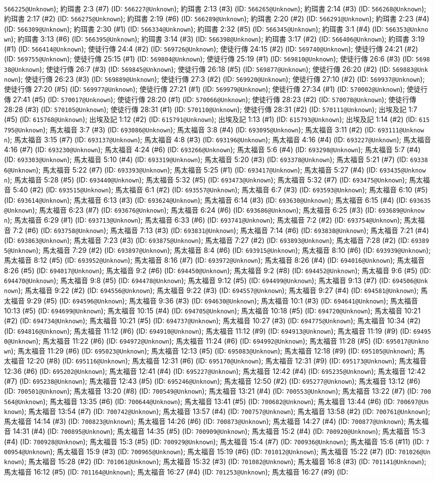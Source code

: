 `566225@Unknown`); 約珥書 2:3 (#7) (ID: `566227@Unknown`); 約珥書 2:13 (#3) (ID: `566265@Unknown`); 約珥書 2:14 (#3) (ID: `566268@Unknown`); 約珥書 2:17 (#2) (ID: `566275@Unknown`); 約珥書 2:19 (#6) (ID: `566289@Unknown`); 約珥書 2:20 (#2) (ID: `566291@Unknown`); 約珥書 2:23 (#4) (ID: `566309@Unknown`); 約珥書 2:30 (#1) (ID: `566334@Unknown`); 約珥書 2:32 (#5) (ID: `566345@Unknown`); 約珥書 3:1 (#4) (ID: `566353@Unknown`); 約珥書 3:13 (#6) (ID: `566395@Unknown`); 約珥書 3:14 (#3) (ID: `566398@Unknown`); 約珥書 3:17 (#2) (ID: `566406@Unknown`); 約珥書 3:19 (#1) (ID: `566414@Unknown`); 使徒行傳 24:4 (#2) (ID: `569726@Unknown`); 使徒行傳 24:15 (#2) (ID: `569740@Unknown`); 使徒行傳 24:21 (#2) (ID: `569755@Unknown`); 使徒行傳 25:15 (#1) (ID: `569804@Unknown`); 使徒行傳 25:19 (#1) (ID: `569810@Unknown`); 使徒行傳 26:6 (#3) (ID: `569838@Unknown`); 使徒行傳 26:7 (#3) (ID: `569845@Unknown`); 使徒行傳 26:18 (#5) (ID: `569877@Unknown`); 使徒行傳 26:20 (#2) (ID: `569883@Unknown`); 使徒行傳 26:23 (#3) (ID: `569889@Unknown`); 使徒行傳 27:3 (#2) (ID: `569920@Unknown`); 使徒行傳 27:10 (#2) (ID: `569937@Unknown`); 使徒行傳 27:20 (#5) (ID: `569977@Unknown`); 使徒行傳 27:21 (#1) (ID: `569979@Unknown`); 使徒行傳 27:34 (#1) (ID: `570002@Unknown`); 使徒行傳 27:41 (#5) (ID: `570017@Unknown`); 使徒行傳 28:20 (#1) (ID: `570066@Unknown`); 使徒行傳 28:23 (#2) (ID: `570078@Unknown`); 使徒行傳 28:28 (#3) (ID: `570105@Unknown`); 使徒行傳 28:31 (#1) (ID: `570110@Unknown`); 使徒行傳 28:31 (#2) (ID: `570111@Unknown`); 出埃及記 1:7 (#5) (ID: `615768@Unknown`); 出埃及記 1:12 (#2) (ID: `615791@Unknown`); 出埃及記 1:13 (#1) (ID: `615793@Unknown`); 出埃及記 1:14 (#2) (ID: `615795@Unknown`); 馬太福音 3:7 (#3) (ID: `693086@Unknown`); 馬太福音 3:8 (#4) (ID: `693095@Unknown`); 馬太福音 3:11 (#2) (ID: `693111@Unknown`); 馬太福音 3:15 (#7) (ID: `693137@Unknown`); 馬太福音 4:8 (#3) (ID: `693196@Unknown`); 馬太福音 4:16 (#4) (ID: `693227@Unknown`); 馬太福音 4:16 (#7) (ID: `693230@Unknown`); 馬太福音 4:24 (#6) (ID: `693266@Unknown`); 馬太福音 5:6 (#4) (ID: `693298@Unknown`); 馬太福音 5:7 (#4) (ID: `693303@Unknown`); 馬太福音 5:10 (#4) (ID: `693319@Unknown`); 馬太福音 5:20 (#3) (ID: `693378@Unknown`); 馬太福音 5:21 (#7) (ID: `693386@Unknown`); 馬太福音 5:22 (#7) (ID: `693393@Unknown`); 馬太福音 5:25 (#1) (ID: `693417@Unknown`); 馬太福音 5:27 (#4) (ID: `693435@Unknown`); 馬太福音 5:28 (#5) (ID: `693440@Unknown`); 馬太福音 5:32 (#5) (ID: `693473@Unknown`); 馬太福音 5:32 (#7) (ID: `693475@Unknown`); 馬太福音 5:40 (#2) (ID: `693515@Unknown`); 馬太福音 6:1 (#2) (ID: `693557@Unknown`); 馬太福音 6:7 (#3) (ID: `693593@Unknown`); 馬太福音 6:10 (#5) (ID: `693614@Unknown`); 馬太福音 6:13 (#3) (ID: `693624@Unknown`); 馬太福音 6:14 (#3) (ID: `693630@Unknown`); 馬太福音 6:15 (#4) (ID: `693635@Unknown`); 馬太福音 6:23 (#7) (ID: `693676@Unknown`); 馬太福音 6:24 (#6) (ID: `693686@Unknown`); 馬太福音 6:25 (#3) (ID: `693689@Unknown`); 馬太福音 6:29 (#1) (ID: `693713@Unknown`); 馬太福音 6:33 (#6) (ID: `693741@Unknown`); 馬太福音 7:2 (#2) (ID: `693754@Unknown`); 馬太福音 7:2 (#6) (ID: `693758@Unknown`); 馬太福音 7:13 (#3) (ID: `693831@Unknown`); 馬太福音 7:14 (#6) (ID: `693838@Unknown`); 馬太福音 7:21 (#4) (ID: `693863@Unknown`); 馬太福音 7:23 (#3) (ID: `693875@Unknown`); 馬太福音 7:27 (#2) (ID: `693893@Unknown`); 馬太福音 7:28 (#2) (ID: `693895@Unknown`); 馬太福音 7:29 (#2) (ID: `693897@Unknown`); 馬太福音 8:4 (#6) (ID: `693915@Unknown`); 馬太福音 8:10 (#6) (ID: `693939@Unknown`); 馬太福音 8:12 (#5) (ID: `693952@Unknown`); 馬太福音 8:16 (#7) (ID: `693972@Unknown`); 馬太福音 8:26 (#4) (ID: `694016@Unknown`); 馬太福音 8:26 (#5) (ID: `694017@Unknown`); 馬太福音 9:2 (#6) (ID: `694450@Unknown`); 馬太福音 9:2 (#8) (ID: `694452@Unknown`); 馬太福音 9:6 (#5) (ID: `694470@Unknown`); 馬太福音 9:8 (#5) (ID: `694478@Unknown`); 馬太福音 9:12 (#5) (ID: `694499@Unknown`); 馬太福音 9:13 (#7) (ID: `694506@Unknown`); 馬太福音 9:22 (#2) (ID: `694556@Unknown`); 馬太福音 9:22 (#3) (ID: `694557@Unknown`); 馬太福音 9:27 (#4) (ID: `694581@Unknown`); 馬太福音 9:29 (#5) (ID: `694596@Unknown`); 馬太福音 9:36 (#3) (ID: `694630@Unknown`); 馬太福音 10:1 (#3) (ID: `694641@Unknown`); 馬太福音 10:13 (#5) (ID: `694699@Unknown`); 馬太福音 10:15 (#4) (ID: `694705@Unknown`); 馬太福音 10:18 (#5) (ID: `694720@Unknown`); 馬太福音 10:21 (#2) (ID: `694734@Unknown`); 馬太福音 10:21 (#5) (ID: `694737@Unknown`); 馬太福音 10:27 (#3) (ID: `694775@Unknown`); 馬太福音 10:34 (#2) (ID: `694816@Unknown`); 馬太福音 11:12 (#6) (ID: `694910@Unknown`); 馬太福音 11:12 (#9) (ID: `694913@Unknown`); 馬太福音 11:19 (#9) (ID: `694950@Unknown`); 馬太福音 11:22 (#6) (ID: `694972@Unknown`); 馬太福音 11:24 (#6) (ID: `694992@Unknown`); 馬太福音 11:28 (#5) (ID: `695017@Unknown`); 馬太福音 11:29 (#6) (ID: `695023@Unknown`); 馬太福音 12:13 (#5) (ID: `695083@Unknown`); 馬太福音 12:18 (#9) (ID: `695105@Unknown`); 馬太福音 12:20 (#8) (ID: `695116@Unknown`); 馬太福音 12:31 (#6) (ID: `695170@Unknown`); 馬太福音 12:31 (#9) (ID: `695173@Unknown`); 馬太福音 12:36 (#6) (ID: `695202@Unknown`); 馬太福音 12:41 (#4) (ID: `695227@Unknown`); 馬太福音 12:42 (#4) (ID: `695235@Unknown`); 馬太福音 12:42 (#7) (ID: `695238@Unknown`); 馬太福音 12:43 (#5) (ID: `695246@Unknown`); 馬太福音 12:50 (#2) (ID: `695277@Unknown`); 馬太福音 13:12 (#6) (ID: `700501@Unknown`); 馬太福音 13:20 (#8) (ID: `700549@Unknown`); 馬太福音 13:21 (#4) (ID: `700553@Unknown`); 馬太福音 13:22 (#7) (ID: `700564@Unknown`); 馬太福音 13:35 (#6) (ID: `700644@Unknown`); 馬太福音 13:41 (#5) (ID: `700682@Unknown`); 馬太福音 13:44 (#6) (ID: `700697@Unknown`); 馬太福音 13:54 (#7) (ID: `700742@Unknown`); 馬太福音 13:57 (#4) (ID: `700757@Unknown`); 馬太福音 13:58 (#2) (ID: `700761@Unknown`); 馬太福音 14:14 (#3) (ID: `700823@Unknown`); 馬太福音 14:26 (#6) (ID: `700873@Unknown`); 馬太福音 14:27 (#4) (ID: `700877@Unknown`); 馬太福音 14:31 (#4) (ID: `700895@Unknown`); 馬太福音 14:35 (#5) (ID: `700909@Unknown`); 馬太福音 15:2 (#4) (ID: `700920@Unknown`); 馬太福音 15:3 (#4) (ID: `700928@Unknown`); 馬太福音 15:3 (#5) (ID: `700929@Unknown`); 馬太福音 15:4 (#7) (ID: `700936@Unknown`); 馬太福音 15:6 (#11) (ID: `700954@Unknown`); 馬太福音 15:9 (#3) (ID: `700965@Unknown`); 馬太福音 15:19 (#6) (ID: `701012@Unknown`); 馬太福音 15:22 (#7) (ID: `701026@Unknown`); 馬太福音 15:28 (#2) (ID: `701061@Unknown`); 馬太福音 15:32 (#3) (ID: `701082@Unknown`); 馬太福音 16:8 (#3) (ID: `701141@Unknown`); 馬太福音 16:12 (#5) (ID: `701164@Unknown`); 馬太福音 16:27 (#4) (ID: `701253@Unknown`); 馬太福音 16:27 (#9) (ID: